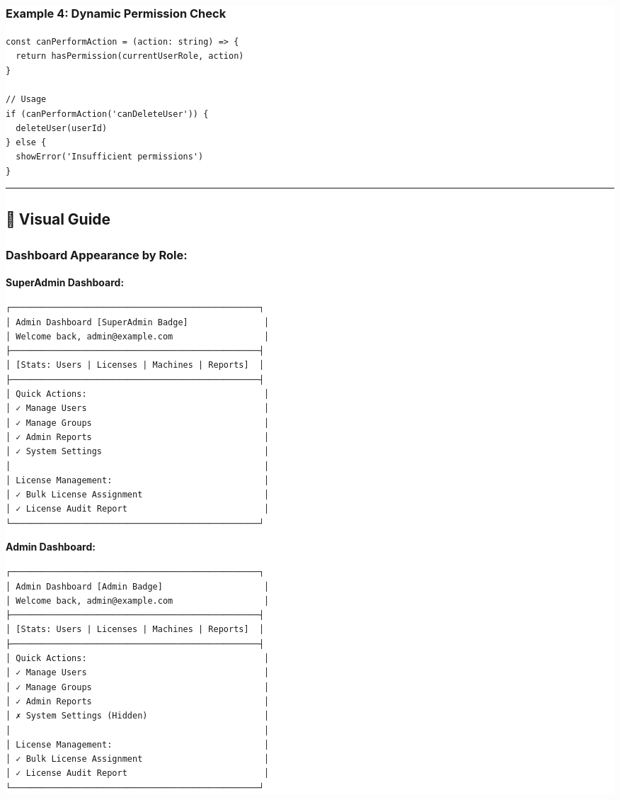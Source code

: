### Example 4: Dynamic Permission Check
```tsx
const canPerformAction = (action: string) => {
  return hasPermission(currentUserRole, action)
}

// Usage
if (canPerformAction('canDeleteUser')) {
  deleteUser(userId)
} else {
  showError('Insufficient permissions')
}
```

---

## 🎨 **Visual Guide**

### Dashboard Appearance by Role:

**SuperAdmin Dashboard:**
```
┌─────────────────────────────────────────────────┐
│ Admin Dashboard [SuperAdmin Badge]               │
│ Welcome back, admin@example.com                  │
├─────────────────────────────────────────────────┤
│ [Stats: Users | Licenses | Machines | Reports]  │
├─────────────────────────────────────────────────┤
│ Quick Actions:                                   │
│ ✓ Manage Users                                   │
│ ✓ Manage Groups                                  │
│ ✓ Admin Reports                                  │
│ ✓ System Settings                                │
│                                                  │
│ License Management:                              │
│ ✓ Bulk License Assignment                        │
│ ✓ License Audit Report                           │
└─────────────────────────────────────────────────┘
```

**Admin Dashboard:**
```
┌─────────────────────────────────────────────────┐
│ Admin Dashboard [Admin Badge]                    │
│ Welcome back, admin@example.com                  │
├─────────────────────────────────────────────────┤
│ [Stats: Users | Licenses | Machines | Reports]  │
├─────────────────────────────────────────────────┤
│ Quick Actions:                                   │
│ ✓ Manage Users                                   │
│ ✓ Manage Groups                                  │
│ ✓ Admin Reports                                  │
│ ✗ System Settings (Hidden)                       │
│                                                  │
│ License Management:                              │
│ ✓ Bulk License Assignment                        │
│ ✓ License Audit Report                           │
└─────────────────────────────────────────────────┘
```
